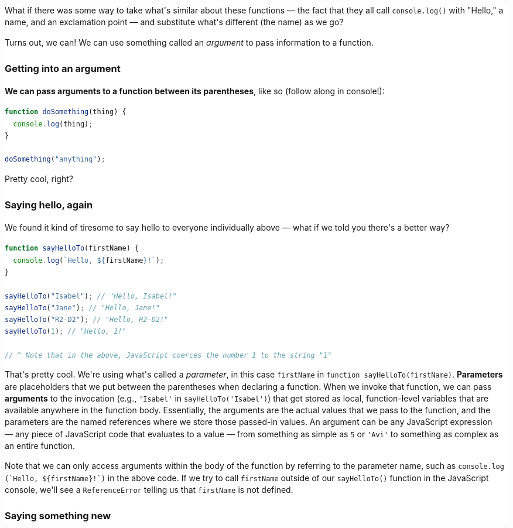 What if there was some way to take what's similar about these functions — the fact that they all call `console.log()` with "Hello," a name, and an exclamation point — and substitute what's different (the name) as we go?

Turns out, we can! We can use something called an _argument_ to pass information to a function.

### Getting into an argument

**We can pass arguments to a function between its parentheses**, like so (follow along in console!):

```js
function doSomething(thing) {
  console.log(thing);
}

doSomething("anything");
```

Pretty cool, right?

### Saying hello, again

We found it kind of tiresome to say hello to everyone individually above — what if we told you there's a better way?

```js
function sayHelloTo(firstName) {
  console.log(`Hello, ${firstName}!`);
}

sayHelloTo("Isabel"); // "Hello, Isabel!"
sayHelloTo("Jane"); // "Hello, Jane!"
sayHelloTo("R2-D2"); // "Hello, R2-D2!"
sayHelloTo(1); // "Hello, 1!"

// ^ Note that in the above, JavaScript coerces the number 1 to the string "1"
```

That's pretty cool. We're using what's called a _parameter_, in this case `firstName` in `function sayHelloTo(firstName)`. **Parameters** are placeholders that we put between the parentheses when declaring a function. When we invoke that function, we can pass **arguments** to the invocation (e.g., `'Isabel'` in `sayHelloTo('Isabel')`) that get stored as local, function-level variables that are available anywhere in the function body. Essentially, the arguments are the actual values that we pass to the function, and the parameters are the named references where we store those passed-in values. An argument can be any JavaScript expression — any piece of JavaScript code that evaluates to a value — from something as simple as `5` or `'Avi'` to something as complex as an entire function.

Note that we can only access arguments within the body of the function by referring to the parameter name, such as `` console.log(`Hello, ${firstName}!`) `` in the above code. If we try to call `firstName` outside of our `sayHelloTo()` function in the JavaScript console, we'll see a `ReferenceError` telling us that `firstName` is not defined.

### Saying something new
